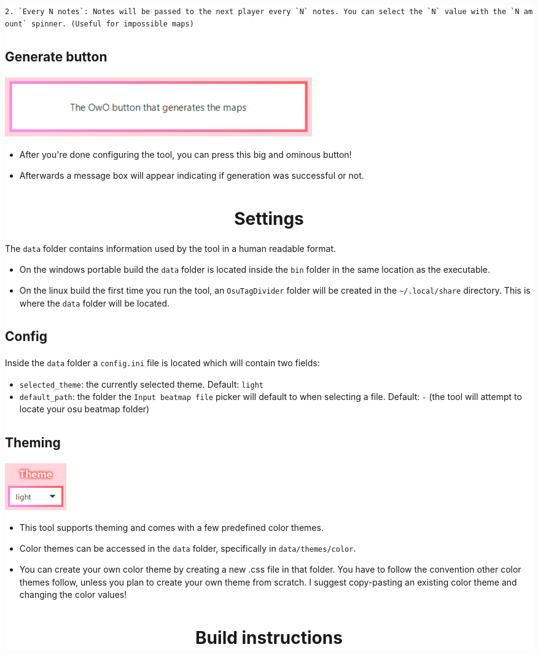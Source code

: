     2. `Every N notes`: Notes will be passed to the next player every `N` notes. You can select the `N` value with the `N amount` spinner. (Useful for impossible maps)

## Generate button
<img src="./readme_data/generate_button.png" width="500">

- After you're done configuring the tool, you can press this big and ominous button!

- Afterwards a message box will appear indicating if generation was successful or not.

# <div align="center">Settings</div>

The `data` folder contains information used by the tool in a human readable format.

- On the windows portable build the `data` folder is located inside the `bin` folder in the same location as the executable.

- On the linux build the first time you run the tool, an `OsuTagDivider` folder will be created in the `~/.local/share` directory. This is where the `data` folder will be located.

## Config

Inside the `data` folder a `config.ini` file is located which will contain two fields:

- `selected_theme`: the currently selected theme. Default: `light`
- `default_path`: the folder the `Input beatmap file` picker will default to when selecting a file. Default: `-` (the tool will attempt to locate your osu beatmap folder)

## Theming
<img src="./readme_data/themes.png" width="100">

- This tool supports theming and comes with a few predefined color themes.

- Color themes can be accessed in the `data` folder, specifically in `data/themes/color`.

- You can create your own color theme by creating a new .css file in that folder. You have to follow the convention other color themes follow, unless you plan to create your own theme from scratch. I suggest copy-pasting an existing color theme and changing the color values!

# <div align="center">Build instructions</div>
